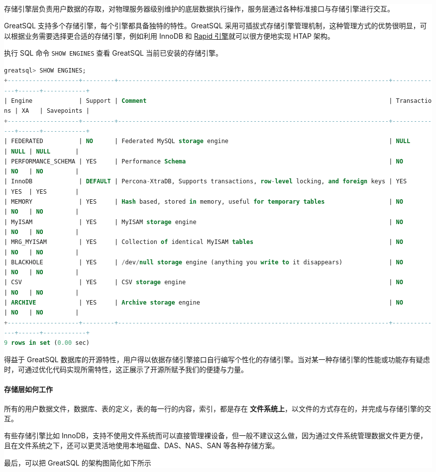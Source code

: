存储引擎层负责用户数据的存取，对物理服务器级别维护的底层数据执行操作，服务层通过各种标准接口与存储引擎进行交互。

GreatSQL 支持多个存储引擎，每个引擎都具备独特的特性。GreatSQL 采用可插拔式存储引擎管理机制，这种管理方式的优势很明显，可以根据业务需要选择更合适的存储引擎，例如利用 InnoDB 和 [Rapid 引擎](../5-enhance/5-1-highperf-rapid-engine.md)就可以很方便地实现 HTAP 架构。

执行 SQL 命令 `SHOW ENGINES` 查看 GreatSQL 当前已安装的存储引擎。

```sql
greatsql> SHOW ENGINES;
+--------------------+---------+----------------------------------------------------------------------------+--------------+------+------------+
| Engine             | Support | Comment                                                                    | Transactions | XA   | Savepoints |
+--------------------+---------+----------------------------------------------------------------------------+--------------+------+------------+
| FEDERATED          | NO      | Federated MySQL storage engine                                             | NULL         | NULL | NULL       |
| PERFORMANCE_SCHEMA | YES     | Performance Schema                                                         | NO           | NO   | NO         |
| InnoDB             | DEFAULT | Percona-XtraDB, Supports transactions, row-level locking, and foreign keys | YES          | YES  | YES        |
| MEMORY             | YES     | Hash based, stored in memory, useful for temporary tables                  | NO           | NO   | NO         |
| MyISAM             | YES     | MyISAM storage engine                                                      | NO           | NO   | NO         |
| MRG_MYISAM         | YES     | Collection of identical MyISAM tables                                      | NO           | NO   | NO         |
| BLACKHOLE          | YES     | /dev/null storage engine (anything you write to it disappears)             | NO           | NO   | NO         |
| CSV                | YES     | CSV storage engine                                                         | NO           | NO   | NO         |
| ARCHIVE            | YES     | Archive storage engine                                                     | NO           | NO   | NO         |
+--------------------+---------+----------------------------------------------------------------------------+--------------+------+------------+
9 rows in set (0.00 sec)
```

得益于 GreatSQL 数据库的开源特性，用户得以依据存储引擎接口自行编写个性化的存储引擎。当对某一种存储引擎的性能或功能存有疑虑时，可通过优化代码实现所需特性，这正展示了开源所赋予我们的便捷与力量。

#### 存储层如何工作

所有的用户数据文件，数据库、表的定义，表的每一行的内容，索引，都是存在 **文件系统上**，以文件的方式存在的，并完成与存储引擎的交互。

有些存储引擎比如 InnoDB，支持不使用文件系统而可以直接管理裸设备，但一般不建议这么做，因为通过文件系统管理数据文件更方便，且在文件系统之下，还可以更灵活地使用本地磁盘、DAS、NAS、SAN 等各种存储方案。

最后，可以把 GreatSQL 的架构图简化如下所示

